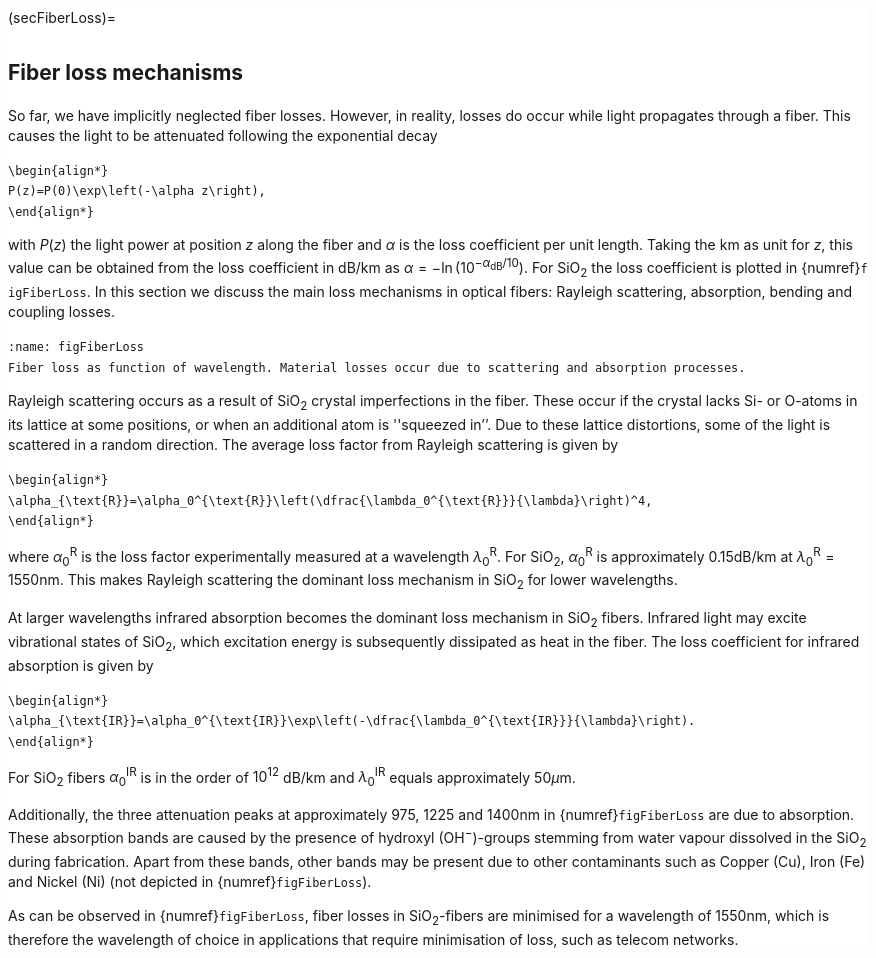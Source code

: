 (secFiberLoss)=
## Fiber loss mechanisms

So far, we have implicitly neglected fiber losses. However, in reality, losses do occur while light propagates through a fiber. This causes the light to be attenuated following the exponential decay
```{math}
\begin{align*}
P(z)=P(0)\exp\left(-\alpha z\right),
\end{align*}
```
with $P(z)$ the light power at position $z$ along the fiber and $\alpha$ is the loss coefficient per unit length. Taking the $\text{km}$ as unit for $z$, this value can be obtained from the loss coefficient in dB/km as $\alpha=-\ln(10^{-\alpha_{\text{dB}}/10})$. For SiO$_2$ the loss coefficient is plotted in {numref}`figFiberLoss`. In this section we discuss the main loss mechanisms in optical fibers: Rayleigh scattering, absorption, bending and coupling losses.

```{figure} Images/Chapter_9/Fiber_08_Absorption_attenuation.png
:name: figFiberLoss
Fiber loss as function of wavelength. Material losses occur due to scattering and absorption processes.
```

Rayleigh scattering occurs as a result of SiO$_2$ crystal imperfections in the fiber. These occur if the crystal lacks Si- or O-atoms in its lattice at some positions, or when an additional atom is ''squeezed in’’. Due to these lattice distortions, some of the light is scattered in a random direction. The average loss factor from Rayleigh scattering is given by
```{math}
\begin{align*}
\alpha_{\text{R}}=\alpha_0^{\text{R}}\left(\dfrac{\lambda_0^{\text{R}}}{\lambda}\right)^4,
\end{align*}
```
where $\alpha_0^{\text{R}}$ is the loss factor experimentally measured at a wavelength $\lambda_0^{\text{R}}$. For SiO$_2$, $\alpha_0^{\text{R}}$ is approximately $0.15\text{dB/km}$ at $\lambda_0^{\text{R}}=1550\text{nm}$. This makes Rayleigh scattering the dominant loss mechanism in SiO$_2$ for lower wavelengths.

At larger wavelengths infrared absorption becomes the dominant loss mechanism in SiO$_2$ fibers. Infrared light may excite vibrational states of SiO$_2$, which excitation energy is subsequently dissipated as heat in the fiber. The loss coefficient for infrared absorption is given by
```{math}
\begin{align*}
\alpha_{\text{IR}}=\alpha_0^{\text{IR}}\exp\left(-\dfrac{\lambda_0^{\text{IR}}}{\lambda}\right).
\end{align*}
```
For SiO$_2$ fibers $\alpha_0^{\text{IR}}$ is in the order of $10^{12}$ dB/km and $\lambda_0^{\text{IR}}$ equals approximately $50\mu \text{m}$.

Additionally, the three attenuation peaks at approximately $975$, $1225$ and $1400\text{nm}$ in {numref}`figFiberLoss` are due to absorption. These absorption bands are caused by the presence of hydroxyl (OH$^{-}$)-groups stemming from water vapour dissolved in the SiO$_2$ during fabrication. Apart from these bands, other bands may be present due to other contaminants such as Copper (Cu), Iron (Fe) and Nickel (Ni) (not depicted in {numref}`figFiberLoss`).

As can be observed in {numref}`figFiberLoss`, fiber losses in SiO$_2$-fibers are minimised for a wavelength of $1550\text{nm}$, which is therefore the wavelength of choice in applications that require minimisation of loss, such as telecom networks.
